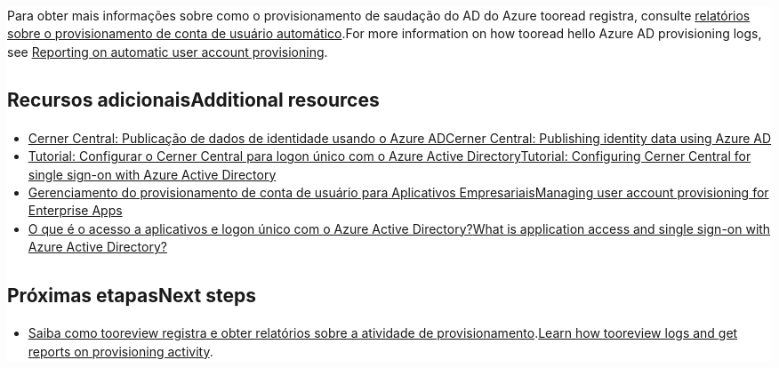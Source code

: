 <span data-ttu-id="3dd96-171">Para obter mais informações sobre como o provisionamento de saudação do AD do Azure tooread registra, consulte [relatórios sobre o provisionamento de conta de usuário automático](https://docs.microsoft.com/en-us/azure/active-directory/active-directory-saas-provisioning-reporting).</span><span class="sxs-lookup"><span data-stu-id="3dd96-171">For more information on how tooread hello Azure AD provisioning logs, see [Reporting on automatic user account provisioning](https://docs.microsoft.com/en-us/azure/active-directory/active-directory-saas-provisioning-reporting).</span></span>

## <a name="additional-resources"></a><span data-ttu-id="3dd96-172">Recursos adicionais</span><span class="sxs-lookup"><span data-stu-id="3dd96-172">Additional resources</span></span>

* [<span data-ttu-id="3dd96-173">Cerner Central: Publicação de dados de identidade usando o Azure AD</span><span class="sxs-lookup"><span data-stu-id="3dd96-173">Cerner Central: Publishing identity data using Azure AD</span></span>](https://wiki.ucern.com/display/public/reference/Publishing+Identity+Data+Using+Azure+AD)
* [<span data-ttu-id="3dd96-174">Tutorial: Configurar o Cerner Central para logon único com o Azure Active Directory</span><span class="sxs-lookup"><span data-stu-id="3dd96-174">Tutorial: Configuring Cerner Central for single sign-on with Azure Active Directory</span></span>](active-directory-saas-cernercentral-tutorial.md)
* [<span data-ttu-id="3dd96-175">Gerenciamento do provisionamento de conta de usuário para Aplicativos Empresariais</span><span class="sxs-lookup"><span data-stu-id="3dd96-175">Managing user account provisioning for Enterprise Apps</span></span>](active-directory-enterprise-apps-manage-provisioning.md)
* [<span data-ttu-id="3dd96-176">O que é o acesso a aplicativos e logon único com o Azure Active Directory?</span><span class="sxs-lookup"><span data-stu-id="3dd96-176">What is application access and single sign-on with Azure Active Directory?</span></span>](active-directory-appssoaccess-whatis.md)

## <a name="next-steps"></a><span data-ttu-id="3dd96-177">Próximas etapas</span><span class="sxs-lookup"><span data-stu-id="3dd96-177">Next steps</span></span>
* <span data-ttu-id="3dd96-178">[Saiba como tooreview registra e obter relatórios sobre a atividade de provisionamento](https://docs.microsoft.com/en-us/azure/active-directory/active-directory-saas-provisioning-reporting).</span><span class="sxs-lookup"><span data-stu-id="3dd96-178">[Learn how tooreview logs and get reports on provisioning activity](https://docs.microsoft.com/en-us/azure/active-directory/active-directory-saas-provisioning-reporting).</span></span>
